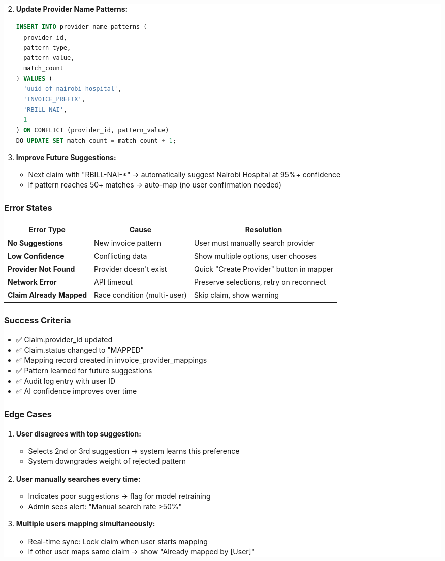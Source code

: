 2. **Update Provider Name Patterns:**
   ```sql
   INSERT INTO provider_name_patterns (
     provider_id,
     pattern_type,
     pattern_value,
     match_count
   ) VALUES (
     'uuid-of-nairobi-hospital',
     'INVOICE_PREFIX',
     'RBILL-NAI',
     1
   ) ON CONFLICT (provider_id, pattern_value)
   DO UPDATE SET match_count = match_count + 1;
   ```

3. **Improve Future Suggestions:**
   - Next claim with "RBILL-NAI-*" → automatically suggest Nairobi Hospital at 95%+ confidence
   - If pattern reaches 50+ matches → auto-map (no user confirmation needed)

### Error States

| Error Type | Cause | Resolution |
|------------|-------|------------|
| **No Suggestions** | New invoice pattern | User must manually search provider |
| **Low Confidence** | Conflicting data | Show multiple options, user chooses |
| **Provider Not Found** | Provider doesn't exist | Quick "Create Provider" button in mapper |
| **Network Error** | API timeout | Preserve selections, retry on reconnect |
| **Claim Already Mapped** | Race condition (multi-user) | Skip claim, show warning |

### Success Criteria

- ✅ Claim.provider_id updated
- ✅ Claim.status changed to "MAPPED"
- ✅ Mapping record created in invoice_provider_mappings
- ✅ Pattern learned for future suggestions
- ✅ Audit log entry with user ID
- ✅ AI confidence improves over time

### Edge Cases

1. **User disagrees with top suggestion:**
   - Selects 2nd or 3rd suggestion → system learns this preference
   - System downgrades weight of rejected pattern

2. **User manually searches every time:**
   - Indicates poor suggestions → flag for model retraining
   - Admin sees alert: "Manual search rate >50%"

3. **Multiple users mapping simultaneously:**
   - Real-time sync: Lock claim when user starts mapping
   - If other user maps same claim → show "Already mapped by [User]"
